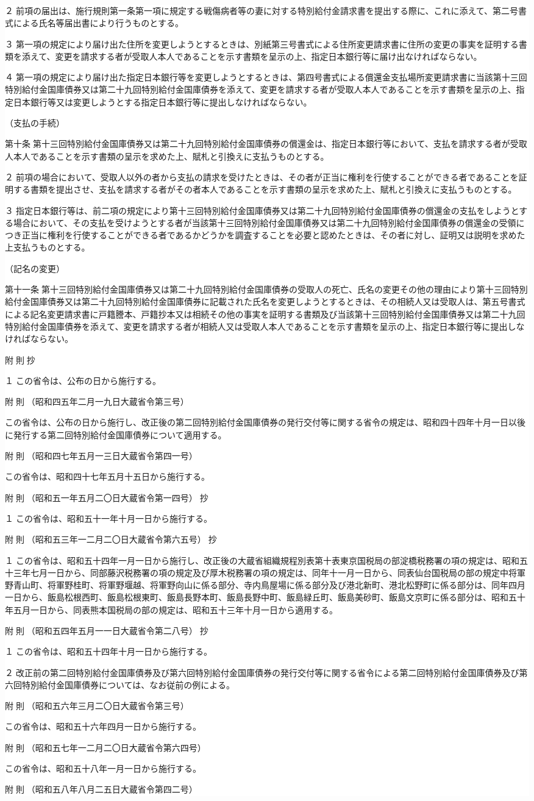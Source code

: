 ２ 前項の届出は、施行規則第一条第一項に規定する戦傷病者等の妻に対する特別給付金請求書を提出する際に、これに添えて、第二号書式による氏名等届出書により行うものとする。

３ 第一項の規定により届け出た住所を変更しようとするときは、別紙第三号書式による住所変更請求書に住所の変更の事実を証明する書類を添えて、変更を請求する者が受取人本人であることを示す書類を呈示の上、指定日本銀行等に届け出なければならない。

４ 第一項の規定により届け出た指定日本銀行等を変更しようとするときは、第四号書式による償還金支払場所変更請求書に当該第十三回特別給付金国庫債券又は第二十九回特別給付金国庫債券を添えて、変更を請求する者が受取人本人であることを示す書類を呈示の上、指定日本銀行等又は変更しようとする指定日本銀行等に提出しなければならない。

（支払の手続）

第十条 第十三回特別給付金国庫債券又は第二十九回特別給付金国庫債券の償還金は、指定日本銀行等において、支払を請求する者が受取人本人であることを示す書類の呈示を求めた上、賦札と引換えに支払うものとする。

２ 前項の場合において、受取人以外の者から支払の請求を受けたときは、その者が正当に権利を行使することができる者であることを証明する書類を提出させ、支払を請求する者がその者本人であることを示す書類の呈示を求めた上、賦札と引換えに支払うものとする。

３ 指定日本銀行等は、前二項の規定により第十三回特別給付金国庫債券又は第二十九回特別給付金国庫債券の償還金の支払をしようとする場合において、その支払を受けようとする者が当該第十三回特別給付金国庫債券又は第二十九回特別給付金国庫債券の償還金の受領につき正当に権利を行使することができる者であるかどうかを調査することを必要と認めたときは、その者に対し、証明又は説明を求めた上支払うものとする。

（記名の変更）

第十一条 第十三回特別給付金国庫債券又は第二十九回特別給付金国庫債券の受取人の死亡、氏名の変更その他の理由により第十三回特別給付金国庫債券又は第二十九回特別給付金国庫債券に記載された氏名を変更しようとするときは、その相続人又は受取人は、第五号書式による記名変更請求書に戸籍謄本、戸籍抄本又は相続その他の事実を証明する書類及び当該第十三回特別給付金国庫債券又は第二十九回特別給付金国庫債券を添えて、変更を請求する者が相続人又は受取人本人であることを示す書類を呈示の上、指定日本銀行等に提出しなければならない。

附 則 抄

１ この省令は、公布の日から施行する。

附 則 （昭和四五年二月一九日大蔵省令第三号）

この省令は、公布の日から施行し、改正後の第二回特別給付金国庫債券の発行交付等に関する省令の規定は、昭和四十四年十月一日以後に発行する第二回特別給付金国庫債券について適用する。

附 則 （昭和四七年五月一三日大蔵省令第四一号）

この省令は、昭和四十七年五月十五日から施行する。

附 則 （昭和五一年五月二〇日大蔵省令第一四号） 抄

１ この省令は、昭和五十一年十月一日から施行する。

附 則 （昭和五三年一二月二〇日大蔵省令第六五号） 抄

１ この省令は、昭和五十四年一月一日から施行し、改正後の大蔵省組織規程別表第十表東京国税局の部淀橋税務署の項の規定は、昭和五十三年七月一日から、同部藤沢税務署の項の規定及び厚木税務署の項の規定は、同年十一月一日から、同表仙台国税局の部の規定中将軍野青山町、将軍野桂町、将軍野堰越、将軍野向山に係る部分、寺内鳥屋場に係る部分及び港北新町、港北松野町に係る部分は、同年四月一日から、飯島松根西町、飯島松根東町、飯島長野本町、飯島長野中町、飯島緑丘町、飯島美砂町、飯島文京町に係る部分は、昭和五十年五月一日から、同表熊本国税局の部の規定は、昭和五十三年十月一日から適用する。

附 則 （昭和五四年五月一一日大蔵省令第二八号） 抄

１ この省令は、昭和五十四年十月一日から施行する。

２ 改正前の第二回特別給付金国庫債券及び第六回特別給付金国庫債券の発行交付等に関する省令による第二回特別給付金国庫債券及び第六回特別給付金国庫債券については、なお従前の例による。

附 則 （昭和五六年三月二〇日大蔵省令第三号）

この省令は、昭和五十六年四月一日から施行する。

附 則 （昭和五七年一二月二〇日大蔵省令第六四号）

この省令は、昭和五十八年一月一日から施行する。

附 則 （昭和五八年八月二五日大蔵省令第四二号）
